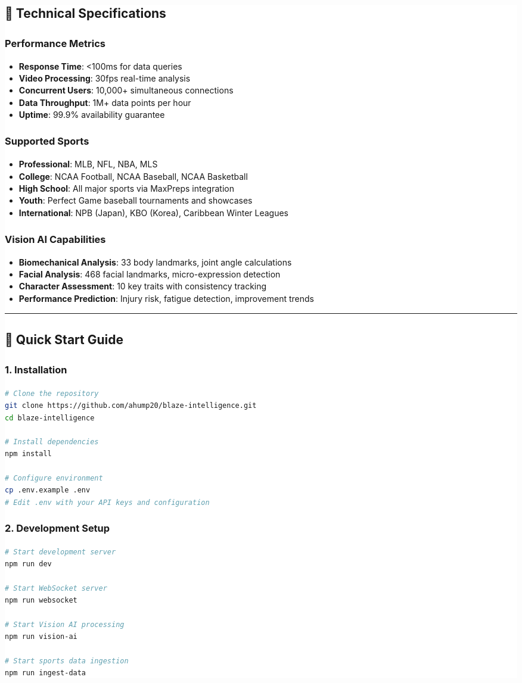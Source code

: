 
## 🔧 Technical Specifications

### **Performance Metrics**
- **Response Time**: <100ms for data queries
- **Video Processing**: 30fps real-time analysis
- **Concurrent Users**: 10,000+ simultaneous connections
- **Data Throughput**: 1M+ data points per hour
- **Uptime**: 99.9% availability guarantee

### **Supported Sports**
- **Professional**: MLB, NFL, NBA, MLS
- **College**: NCAA Football, NCAA Baseball, NCAA Basketball
- **High School**: All major sports via MaxPreps integration
- **Youth**: Perfect Game baseball tournaments and showcases
- **International**: NPB (Japan), KBO (Korea), Caribbean Winter Leagues

### **Vision AI Capabilities**
- **Biomechanical Analysis**: 33 body landmarks, joint angle calculations
- **Facial Analysis**: 468 facial landmarks, micro-expression detection
- **Character Assessment**: 10 key traits with consistency tracking
- **Performance Prediction**: Injury risk, fatigue detection, improvement trends

---

## 🚀 Quick Start Guide

### **1. Installation**
```bash
# Clone the repository
git clone https://github.com/ahump20/blaze-intelligence.git
cd blaze-intelligence

# Install dependencies
npm install

# Configure environment
cp .env.example .env
# Edit .env with your API keys and configuration
```

### **2. Development Setup**
```bash
# Start development server
npm run dev

# Start WebSocket server
npm run websocket

# Start Vision AI processing
npm run vision-ai

# Start sports data ingestion
npm run ingest-data
```
